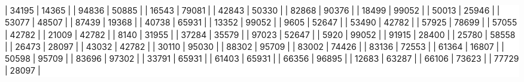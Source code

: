 | 34195 | 14365 |
| 94836 | 50885 |
| 16543 | 79081 |
| 42843 | 50330 |
| 82868 | 90376 |
| 18499 | 99052 |
| 50013 | 25946 |
| 53077 | 48507 |
| 87439 | 19368 |
| 40738 | 65931 |
| 13352 | 99052 |
| 9605 | 52647 |
| 53490 | 42782 |
| 57925 | 78699 |
| 57055 | 42782 |
| 21009 | 42782 |
| 8140 | 31955 |
| 37284 | 35579 |
| 97023 | 52647 |
| 5920 | 99052 |
| 91915 | 28400 |
| 25780 | 58558 |
| 26473 | 28097 |
| 43032 | 42782 |
| 30110 | 95030 |
| 88302 | 95709 |
| 83002 | 74426 |
| 83136 | 72553 |
| 61364 | 16807 |
| 50598 | 95709 |
| 83696 | 97302 |
| 33791 | 65931 |
| 61403 | 65931 |
| 66356 | 96895 |
| 12683 | 63287 |
| 66106 | 73623 |
| 77729 | 28097 |